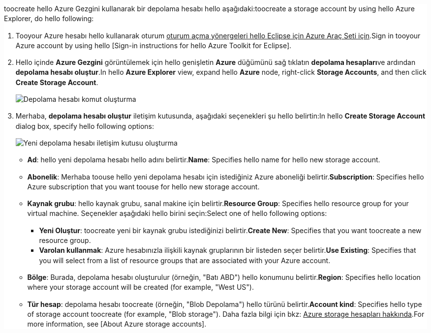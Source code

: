 <span data-ttu-id="9e67c-106">toocreate hello Azure Gezgini kullanarak bir depolama hesabı hello aşağıdaki:</span><span class="sxs-lookup"><span data-stu-id="9e67c-106">toocreate a storage account by using hello Azure Explorer, do hello following:</span></span>

1. <span data-ttu-id="9e67c-107">Tooyour Azure hesabı hello kullanarak oturum [oturum açma yönergeleri hello Eclipse için Azure Araç Seti için].</span><span class="sxs-lookup"><span data-stu-id="9e67c-107">Sign in tooyour Azure account by using hello [Sign-in instructions for hello Azure Toolkit for Eclipse].</span></span>

2. <span data-ttu-id="9e67c-108">Hello içinde **Azure Gezgini** görüntülemek için hello genişletin **Azure** düğümünü sağ tıklatın **depolama hesapları**ve ardından **depolama hesabı oluştur**.</span><span class="sxs-lookup"><span data-stu-id="9e67c-108">In hello **Azure Explorer** view, expand hello **Azure** node, right-click **Storage Accounts**, and then click **Create Storage Account**.</span></span>

   ![Depolama hesabı komut oluşturma][CS01]

3. <span data-ttu-id="9e67c-110">Merhaba, **depolama hesabı oluştur** iletişim kutusunda, aşağıdaki seçenekleri şu hello belirtin:</span><span class="sxs-lookup"><span data-stu-id="9e67c-110">In hello **Create Storage Account** dialog box, specify hello following options:</span></span>

   ![Yeni depolama hesabı iletişim kutusu oluşturma][CS02]

   * <span data-ttu-id="9e67c-112">**Ad**: hello yeni depolama hesabı hello adını belirtir.</span><span class="sxs-lookup"><span data-stu-id="9e67c-112">**Name**: Specifies hello name for hello new storage account.</span></span>

   * <span data-ttu-id="9e67c-113">**Abonelik**: Merhaba toouse hello yeni depolama hesabı için istediğiniz Azure aboneliği belirtir.</span><span class="sxs-lookup"><span data-stu-id="9e67c-113">**Subscription**: Specifies hello Azure subscription that you want toouse for hello new storage account.</span></span>

   * <span data-ttu-id="9e67c-114">**Kaynak grubu**: hello kaynak grubu, sanal makine için belirtir.</span><span class="sxs-lookup"><span data-stu-id="9e67c-114">**Resource Group**: Specifies hello resource group for your virtual machine.</span></span> <span data-ttu-id="9e67c-115">Seçenekler aşağıdaki hello birini seçin:</span><span class="sxs-lookup"><span data-stu-id="9e67c-115">Select one of hello following options:</span></span>
      * <span data-ttu-id="9e67c-116">**Yeni Oluştur**: toocreate yeni bir kaynak grubu istediğinizi belirtir.</span><span class="sxs-lookup"><span data-stu-id="9e67c-116">**Create New**: Specifies that you want toocreate a new resource group.</span></span>
      * <span data-ttu-id="9e67c-117">**Varolan kullanmak**: Azure hesabınızla ilişkili kaynak gruplarının bir listeden seçer belirtir.</span><span class="sxs-lookup"><span data-stu-id="9e67c-117">**Use Existing**: Specifies that you will select from a list of resource groups that are associated with your Azure account.</span></span>

   * <span data-ttu-id="9e67c-118">**Bölge**: Burada, depolama hesabı oluşturulur (örneğin, "Batı ABD") hello konumunu belirtir.</span><span class="sxs-lookup"><span data-stu-id="9e67c-118">**Region**: Specifies hello location where your storage account will be created (for example, "West US").</span></span>

   * <span data-ttu-id="9e67c-119">**Tür hesap**: depolama hesabı toocreate (örneğin, "Blob Depolama") hello türünü belirtir.</span><span class="sxs-lookup"><span data-stu-id="9e67c-119">**Account kind**: Specifies hello type of storage account toocreate (for example, "Blob storage").</span></span> <span data-ttu-id="9e67c-120">Daha fazla bilgi için bkz: [Azure storage hesapları hakkında].</span><span class="sxs-lookup"><span data-stu-id="9e67c-120">For more information, see [About Azure storage accounts].</span></span>


[Eclipse için Azure Araç Seti]: ./azure-toolkit-for-eclipse.md
[IntelliJ için Azure Araç Seti]: ./azure-toolkit-for-intellij.md
[Eclipse'te Azure Hello World web uygulaması oluşturma]: ./app-service-web/app-service-web-eclipse-create-hello-world-web-app.md
[Intellij Azure'da Hello World web uygulaması oluşturun]: ./app-service-web/app-service-web-intellij-create-hello-world-web-app.md
[Yükleme hello Eclipse için Azure Araç Seti]: ./azure-toolkit-for-eclipse-installation.md
[Yükleme hello Intellij için Azure Araç Seti]: ./azure-toolkit-for-intellij-installation.md
[oturum açma yönergeleri hello Eclipse için Azure Araç Seti için]: ./azure-toolkit-for-eclipse-sign-in-instructions.md
[Oturum açma hello Azure Araç Seti için Intellij için yönergeler]: ./azure-toolkit-for-intellij-sign-in-instructions.md
[Merhaba Eclipse için Azure Araç Seti yenilikleri]: ./azure-toolkit-for-eclipse-whats-new.md
[Merhaba Intellij için Azure Araç Seti yenilikleri]: ./azure-toolkit-for-intellij-whats-new.md
[Azure Java Geliştirici Merkezi]: https://azure.microsoft.com/develop/java/
[Visual Studio Team Services için Java Araçları]: https://java.visualstudio.com/
[Giriş tooMicrosoft Azure depolama]: /azure/storage/storage-introduction
[Azure storage hesapları hakkında]: /azure/storage/storage-create-storage-account
[Azure storage çoğaltma]: /azure/storage/storage-redundancy
[Azure storage ölçeklenebilirlik ve performans hedefleri]: /azure/storage/storage-scalability-targets
[adlandırma ve kapsayıcıları, blobları ve meta verileri başvuran]: http://go.microsoft.com/fwlink/?LinkId=255555
[Windows Azure depolama hesapları için Boyutlar]: /azure/virtual-machines/virtual-machines-windows-sizes
[Linux depolama hesaplarını Azure boyutları]: /azure/virtual-machines/virtual-machines-linux-sizes
[Windows depolama hesabı fiyatlandırma]: /pricing/details/virtual-machines/windows/
[Linux depolama hesabı fiyatlandırma]: /pricing/details/virtual-machines/linux/
[CS01]: ./media/azure-toolkit-for-eclipse-managing-storage-accounts-using-azure-explorer/CS01.png
[CS02]: ./media/azure-toolkit-for-eclipse-managing-storage-accounts-using-azure-explorer/CS02.png
[CC01]: ./media/azure-toolkit-for-eclipse-managing-storage-accounts-using-azure-explorer/CC01.png
[CC02]: ./media/azure-toolkit-for-eclipse-managing-storage-accounts-using-azure-explorer/CC02.png
[DS01]: ./media/azure-toolkit-for-eclipse-managing-storage-accounts-using-azure-explorer/DS01.png
[DS02]: ./media/azure-toolkit-for-eclipse-managing-storage-accounts-using-azure-explorer/DS02.png
[DC01]: ./media/azure-toolkit-for-eclipse-managing-storage-accounts-using-azure-explorer/DC01.png
[DC02]: ./media/azure-toolkit-for-eclipse-managing-storage-accounts-using-azure-explorer/DC02.png